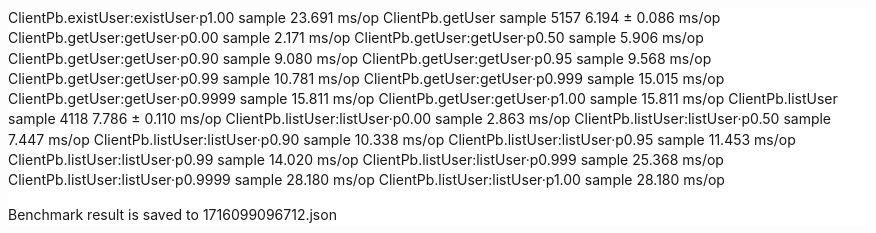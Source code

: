 ClientPb.existUser:existUser·p1.00      sample        23.691           ms/op
ClientPb.getUser                        sample  5157   6.194 ± 0.086   ms/op
ClientPb.getUser:getUser·p0.00          sample         2.171           ms/op
ClientPb.getUser:getUser·p0.50          sample         5.906           ms/op
ClientPb.getUser:getUser·p0.90          sample         9.080           ms/op
ClientPb.getUser:getUser·p0.95          sample         9.568           ms/op
ClientPb.getUser:getUser·p0.99          sample        10.781           ms/op
ClientPb.getUser:getUser·p0.999         sample        15.015           ms/op
ClientPb.getUser:getUser·p0.9999        sample        15.811           ms/op
ClientPb.getUser:getUser·p1.00          sample        15.811           ms/op
ClientPb.listUser                       sample  4118   7.786 ± 0.110   ms/op
ClientPb.listUser:listUser·p0.00        sample         2.863           ms/op
ClientPb.listUser:listUser·p0.50        sample         7.447           ms/op
ClientPb.listUser:listUser·p0.90        sample        10.338           ms/op
ClientPb.listUser:listUser·p0.95        sample        11.453           ms/op
ClientPb.listUser:listUser·p0.99        sample        14.020           ms/op
ClientPb.listUser:listUser·p0.999       sample        25.368           ms/op
ClientPb.listUser:listUser·p0.9999      sample        28.180           ms/op
ClientPb.listUser:listUser·p1.00        sample        28.180           ms/op

Benchmark result is saved to 1716099096712.json
